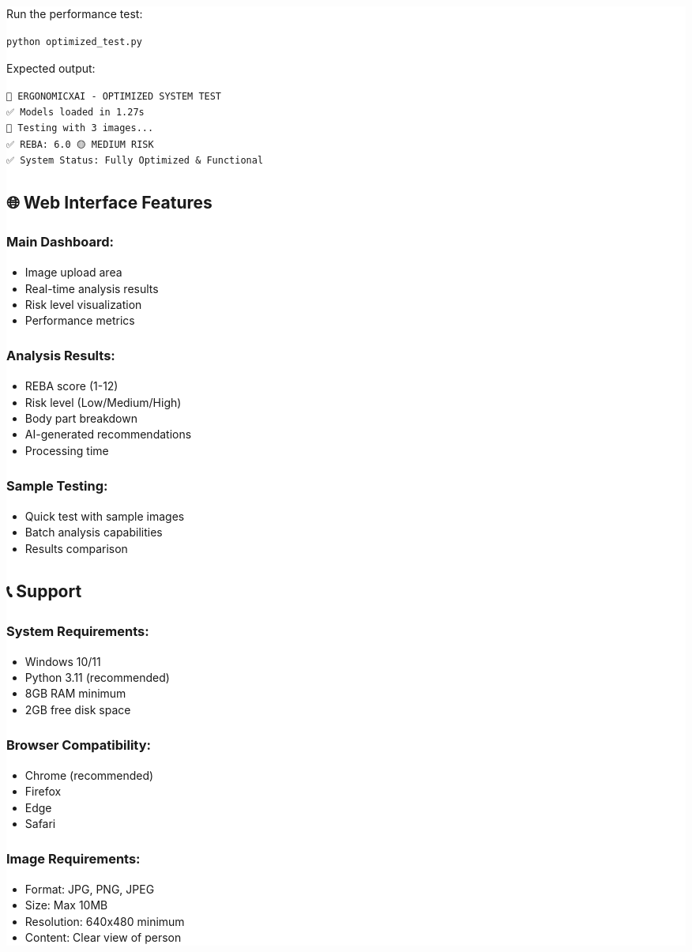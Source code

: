 Run the performance test:
```cmd
python optimized_test.py
```

Expected output:
```
🚀 ERGONOMICXAI - OPTIMIZED SYSTEM TEST
✅ Models loaded in 1.27s
📸 Testing with 3 images...
✅ REBA: 6.0 🟡 MEDIUM RISK
✅ System Status: Fully Optimized & Functional
```

## 🌐 Web Interface Features

### **Main Dashboard:**
- Image upload area
- Real-time analysis results
- Risk level visualization
- Performance metrics

### **Analysis Results:**
- REBA score (1-12)
- Risk level (Low/Medium/High)
- Body part breakdown
- AI-generated recommendations
- Processing time

### **Sample Testing:**
- Quick test with sample images
- Batch analysis capabilities
- Results comparison

## 📞 Support

### **System Requirements:**
- Windows 10/11
- Python 3.11 (recommended)
- 8GB RAM minimum
- 2GB free disk space

### **Browser Compatibility:**
- Chrome (recommended)
- Firefox
- Edge
- Safari

### **Image Requirements:**
- Format: JPG, PNG, JPEG
- Size: Max 10MB
- Resolution: 640x480 minimum
- Content: Clear view of person
